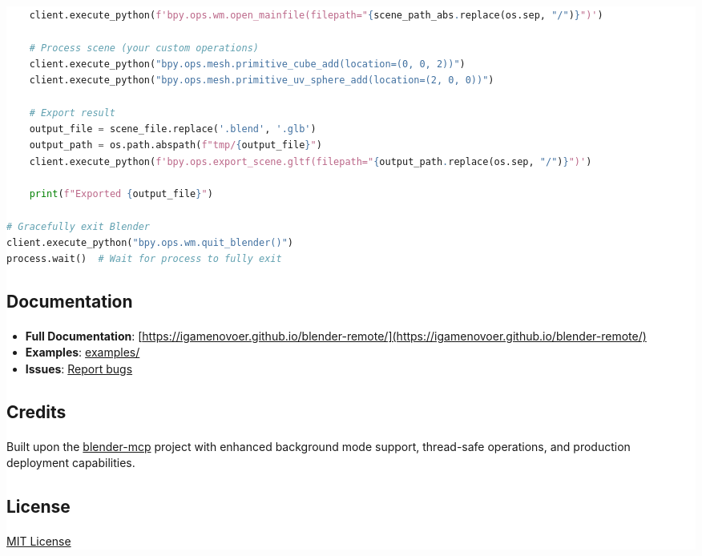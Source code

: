 ```python
    client.execute_python(f'bpy.ops.wm.open_mainfile(filepath="{scene_path_abs.replace(os.sep, "/")}")')
    
    # Process scene (your custom operations)
    client.execute_python("bpy.ops.mesh.primitive_cube_add(location=(0, 0, 2))")
    client.execute_python("bpy.ops.mesh.primitive_uv_sphere_add(location=(2, 0, 0))")
    
    # Export result
    output_file = scene_file.replace('.blend', '.glb')
    output_path = os.path.abspath(f"tmp/{output_file}")
    client.execute_python(f'bpy.ops.export_scene.gltf(filepath="{output_path.replace(os.sep, "/")}")')
    
    print(f"Exported {output_file}")

# Gracefully exit Blender
client.execute_python("bpy.ops.wm.quit_blender()")
process.wait()  # Wait for process to fully exit
```

## Documentation

- **Full Documentation**: [https://igamenovoer.github.io/blender-remote/](https://igamenovoer.github.io/blender-remote/)
- **Examples**: [examples/](https://github.com/igamenovoer/blender-remote/tree/main/examples)
- **Issues**: [Report bugs](https://github.com/igamenovoer/blender-remote/issues)

## Credits

Built upon the [blender-mcp](https://github.com/ahujasid/blender-mcp) project with enhanced background mode support, thread-safe operations, and production deployment capabilities.

## License

[MIT License](LICENSE)